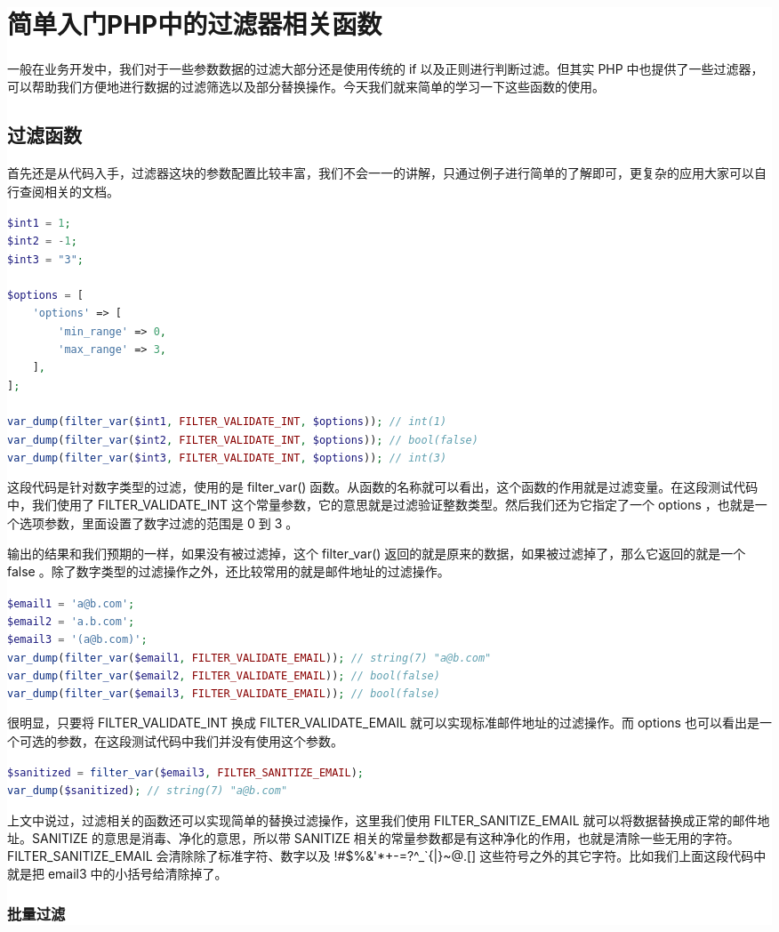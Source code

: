 # 简单入门PHP中的过滤器相关函数

一般在业务开发中，我们对于一些参数数据的过滤大部分还是使用传统的 if 以及正则进行判断过滤。但其实 PHP 中也提供了一些过滤器，可以帮助我们方便地进行数据的过滤筛选以及部分替换操作。今天我们就来简单的学习一下这些函数的使用。

## 过滤函数

首先还是从代码入手，过滤器这块的参数配置比较丰富，我们不会一一的讲解，只通过例子进行简单的了解即可，更复杂的应用大家可以自行查阅相关的文档。

```php
$int1 = 1;
$int2 = -1;
$int3 = "3";

$options = [
    'options' => [
        'min_range' => 0,
        'max_range' => 3,
    ],
];

var_dump(filter_var($int1, FILTER_VALIDATE_INT, $options)); // int(1)
var_dump(filter_var($int2, FILTER_VALIDATE_INT, $options)); // bool(false)
var_dump(filter_var($int3, FILTER_VALIDATE_INT, $options)); // int(3)
```

这段代码是针对数字类型的过滤，使用的是 filter_var() 函数。从函数的名称就可以看出，这个函数的作用就是过滤变量。在这段测试代码中，我们使用了 FILTER_VALIDATE_INT 这个常量参数，它的意思就是过滤验证整数类型。然后我们还为它指定了一个 options ，也就是一个选项参数，里面设置了数字过滤的范围是 0 到 3 。

输出的结果和我们预期的一样，如果没有被过滤掉，这个 filter_var() 返回的就是原来的数据，如果被过滤掉了，那么它返回的就是一个 false 。除了数字类型的过滤操作之外，还比较常用的就是邮件地址的过滤操作。

```php
$email1 = 'a@b.com';
$email2 = 'a.b.com';
$email3 = '(a@b.com)';
var_dump(filter_var($email1, FILTER_VALIDATE_EMAIL)); // string(7) "a@b.com"
var_dump(filter_var($email2, FILTER_VALIDATE_EMAIL)); // bool(false)
var_dump(filter_var($email3, FILTER_VALIDATE_EMAIL)); // bool(false)
```

很明显，只要将 FILTER_VALIDATE_INT 换成 FILTER_VALIDATE_EMAIL 就可以实现标准邮件地址的过滤操作。而 options 也可以看出是一个可选的参数，在这段测试代码中我们并没有使用这个参数。

```php
$sanitized = filter_var($email3, FILTER_SANITIZE_EMAIL);
var_dump($sanitized); // string(7) "a@b.com"
```

上文中说过，过滤相关的函数还可以实现简单的替换过滤操作，这里我们使用 FILTER_SANITIZE_EMAIL 就可以将数据替换成正常的邮件地址。SANITIZE 的意思是消毒、净化的意思，所以带 SANITIZE 相关的常量参数都是有这种净化的作用，也就是清除一些无用的字符。FILTER_SANITIZE_EMAIL 会清除除了标准字符、数字以及  !#$%&'*+-=?^_`{|}~@.[] 这些符号之外的其它字符。比如我们上面这段代码中就是把 email3 中的小括号给清除掉了。

### 批量过滤
